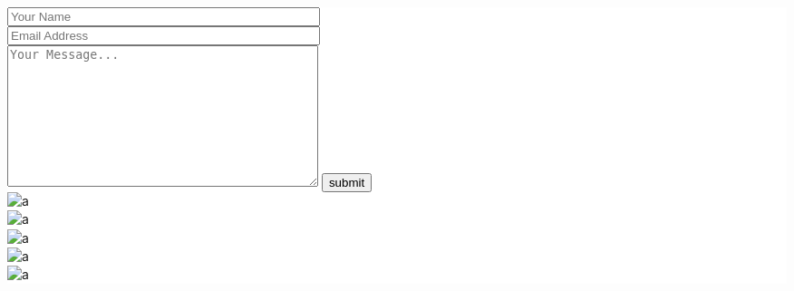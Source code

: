 <input type="hidden" name="_wpcf7_locale" value="en_US" />
<input type="hidden" name="_wpcf7_unit_tag" value="wpcf7-f347-p6-o1" />
<input type="hidden" name="_wpcf7_container_post" value="6" />
<input type="hidden" name="_wpcf7_posted_data_hash" value="" />
</div>
<div class="edgtf-custom-contact-form">
<div class="edgtf-grid-row">
<div class="edgtf-grid-col-12">
<span class="wpcf7-form-control-wrap" data-name="your-name"><input type="text" name="your-name" value="" size="40" class="wpcf7-form-control wpcf7-text wpcf7-validates-as-required" aria-required="true" aria-invalid="false" placeholder="Your Name" /></span>
</div>
<div class="edgtf-grid-col-12">
<span class="wpcf7-form-control-wrap" data-name="your-email"><input type="email" name="your-email" value="" size="40" class="wpcf7-form-control wpcf7-text wpcf7-email wpcf7-validates-as-required wpcf7-validates-as-email" aria-required="true" aria-invalid="false" placeholder="Email Address" /></span>
</div>
</div>
<span class="wpcf7-form-control-wrap" data-name="your-message"><textarea name="your-message" cols="40" rows="10" class="wpcf7-form-control wpcf7-textarea" aria-invalid="false" placeholder="Your Message..."></textarea></span>
<input type="submit" value="submit" class="wpcf7-form-control has-spinner wpcf7-submit" />
</div>

<div class="wpcf7-response-output" aria-hidden="true"></div>
</form></div> </div>
</div>
</div></div></div></div></div></div></div></div><div class="vc_row wpb_row vc_row-fluid vc_custom_1529997028030"><div class="wpb_column vc_column_container vc_col-sm-12"><div class="vc_column-inner"><div class="wpb_wrapper"><div class="edgtf-image-gallery edgtf-grid-list edgtf-grid-masonry-list edgtf-disable-bottom-space  edgtf-ig-masonry-type edgtf-four-columns edgtf-tiny-space  edgtf-image-behavior-zoom">
<div class="edgtf-ig-inner edgtf-outer-space edgtf-masonry-list-wrapper">
<div class="edgtf-masonry-grid-sizer"></div>
<div class="edgtf-masonry-grid-gutter"></div>
<div class="edgtf-ig-image edgtf-item-space edgtf-fixed-masonry-item edgtf-masonry-size-small">
<div class="edgtf-ig-image-inner">
<img width="480" height="480" src="/images/h1-gallery-img-1.jpg" class="attachment-playerx_edge_image_square size-playerx_edge_image_square" alt="a" loading="lazy" srcset="/images/h1-gallery-img-1.jpg 480w, /images/h1-gallery-img-1-150x150.jpg 150w, /images/h1-gallery-img-1-300x300.jpg 300w, /images/h1-gallery-img-1-100x100.jpg 100w" sizes="(max-width: 480px) 100vw, 480px" /> </div>
</div>
<div class="edgtf-ig-image edgtf-item-space edgtf-fixed-masonry-item edgtf-masonry-size-small">
<div class="edgtf-ig-image-inner">
<img width="480" height="480" src="/images/h1-gallery-img-2a.jpg" class="attachment-playerx_edge_image_square size-playerx_edge_image_square" alt="a" loading="lazy" srcset="/images/h1-gallery-img-2a.jpg 480w, /images/h1-gallery-img-2a-150x150.jpg 150w, /images/h1-gallery-img-2a-300x300.jpg 300w, /images/h1-gallery-img-2a-100x100.jpg 100w" sizes="(max-width: 480px) 100vw, 480px" /> </div>
</div>
<div class="edgtf-ig-image edgtf-item-space edgtf-fixed-masonry-item edgtf-masonry-size-large-width">
<div class="edgtf-ig-image-inner">
<img width="960" height="480" src="/images/h1-gallery-img-3.jpg" class="attachment-playerx_edge_image_landscape size-playerx_edge_image_landscape" alt="a" loading="lazy" srcset="/images/h1-gallery-img-3.jpg 960w, /images/h1-gallery-img-3-300x150.jpg 300w, /images/h1-gallery-img-3-768x384.jpg 768w, /images/h1-gallery-img-3-800x400.jpg 800w" sizes="(max-width: 960px) 100vw, 960px" /> </div>
</div>
<div class="edgtf-ig-image edgtf-item-space edgtf-fixed-masonry-item edgtf-masonry-size-large-width">
<div class="edgtf-ig-image-inner">
<img width="960" height="480" src="/images/h1-gallery-img-4.jpg" class="attachment-playerx_edge_image_landscape size-playerx_edge_image_landscape" alt="a" loading="lazy" srcset="/images/h1-gallery-img-4.jpg 960w, /images/h1-gallery-img-4-300x150.jpg 300w, /images/h1-gallery-img-4-768x384.jpg 768w, /images/h1-gallery-img-4-800x400.jpg 800w" sizes="(max-width: 960px) 100vw, 960px" /> </div>
</div>
<div class="edgtf-ig-image edgtf-item-space edgtf-fixed-masonry-item edgtf-masonry-size-small">
<div class="edgtf-ig-image-inner">
<img width="480" height="480" src="/images/h1-gallery-img-5.jpg" class="attachment-playerx_edge_image_square size-playerx_edge_image_square" alt="a" loading="lazy" srcset="/images/h1-gallery-img-5.jpg 480w, /images/h1-gallery-img-5-150x150.jpg 150w, /images/h1-gallery-img-5-300x300.jpg 300w, /images/h1-gallery-img-5-100x100.jpg 100w" sizes="(max-width: 480px) 100vw, 480px" /> </div>
</div>
<div class="edgtf-ig-image edgtf-item-space edgtf-fixed-masonry-item edgtf-masonry-size-small">
<div class="edgtf-ig-image-inner">